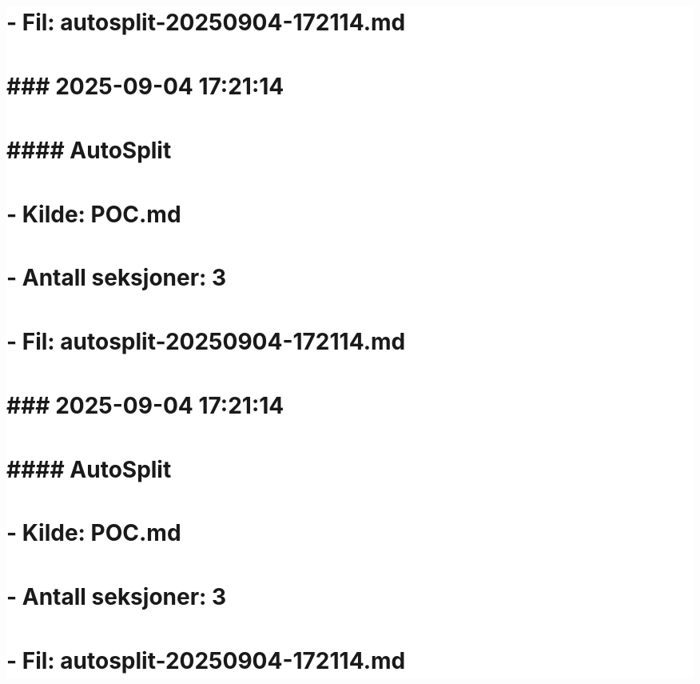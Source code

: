 # \- Fil: autosplit-20250904-172114.md

#

#

#

#

# \### 2025-09-04 17:21:14

# \#### AutoSplit

# \- Kilde: POC.md

# \- Antall seksjoner: 3

# \- Fil: autosplit-20250904-172114.md

#

#

#

#

# \### 2025-09-04 17:21:14

# \#### AutoSplit

# \- Kilde: POC.md

# \- Antall seksjoner: 3

# \- Fil: autosplit-20250904-172114.md

#

#

#
